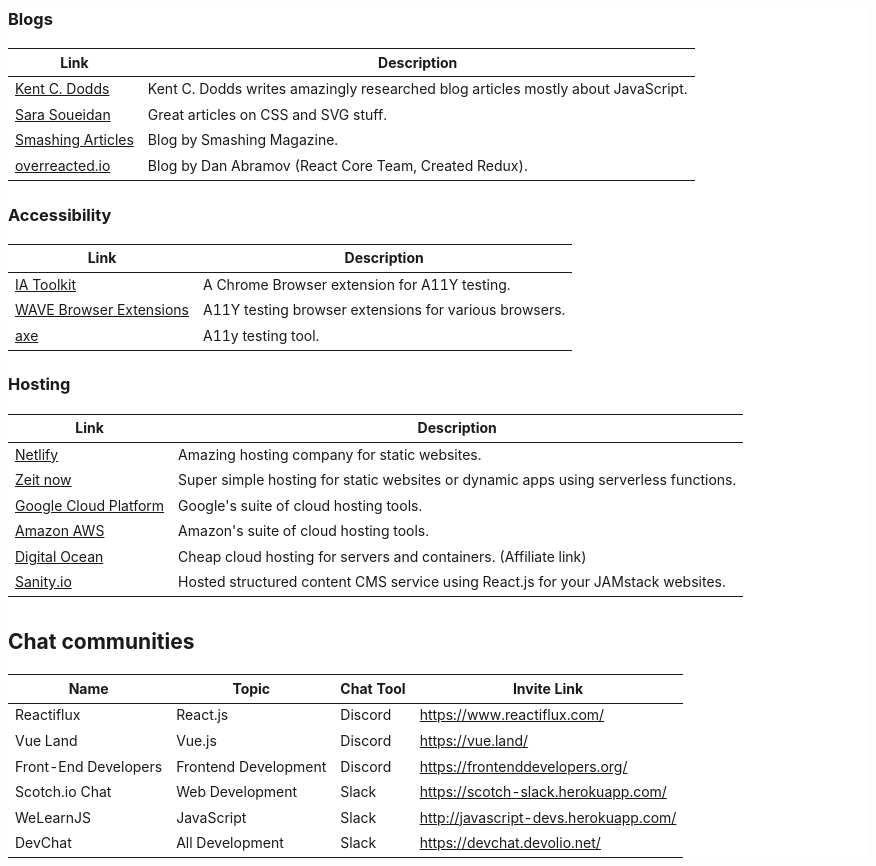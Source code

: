 

### Blogs

| Link                                                         | Description                                                  |
| ------------------------------------------------------------ | ------------------------------------------------------------ |
| [Kent C. Dodds](https://kentcdodds.com/blog/)                | Kent C. Dodds writes amazingly researched blog articles mostly about JavaScript. |
| [Sara Soueidan](https://www.sarasoueidan.com/blog/)          | Great articles on CSS and SVG stuff.                         |
| [Smashing Articles](https://www.smashingmagazine.com/articles/) | Blog by Smashing Magazine.                                   |
| [overreacted.io](https://overreacted.io/) | Blog by Dan Abramov (React Core Team, Created Redux).                                   |



### Accessibility

| Link                                                         | Description                                           |
| ------------------------------------------------------------ | ----------------------------------------------------- |
| [IA Toolkit](https://chrome.google.com/webstore/detail/ia-toolkit/alkkppmejiakohjlgjenkkjipedbbcfd) | A Chrome Browser extension for A11Y testing.          |
| [WAVE Browser Extensions](https://wave.webaim.org/extension/) | A11Y testing browser extensions for various browsers. |
| [axe](https://www.deque.com/axe/)                            | A11y testing tool.                                    |



### Hosting

| Link                                              | Description                                                  |
| ------------------------------------------------- | ------------------------------------------------------------ |
| [Netlify](https://www.netlify.com/)               | Amazing hosting company for static websites.                 |
| [Zeit now](https://zeit.co/home)                  | Super simple hosting for static websites or dynamic apps using serverless functions. |
| [Google Cloud Platform](https://cloud.google.com) | Google's suite of cloud hosting tools.                       |
| [Amazon AWS](https://aws.amazon.com)              | Amazon's suite of cloud hosting tools.                       |
| [Digital Ocean](https://m.do.co/c/670270a2c959)   | Cheap cloud hosting for servers and containers. (Affiliate link) |
| [Sanity.io](https://www.sanity.io/syntax)         | Hosted structured content CMS service using React.js for your JAMstack websites. |



## Chat communities

| Name                 | Topic                | Chat Tool | Invite Link                           |
| -------------------- | -------------------- | --------- | ------------------------------------- |
| Reactiflux           | React.js             | Discord   | https://www.reactiflux.com/           |
| Vue Land             | Vue.js               | Discord   | https://vue.land/                     |
| Front-End Developers | Frontend Development | Discord   | https://frontenddevelopers.org/       |
| Scotch.io Chat       | Web Development      | Slack     | https://scotch-slack.herokuapp.com/   |
| WeLearnJS            | JavaScript           | Slack     | http://javascript-devs.herokuapp.com/ |
| DevChat              | All Development      | Slack     | https://devchat.devolio.net/          |
